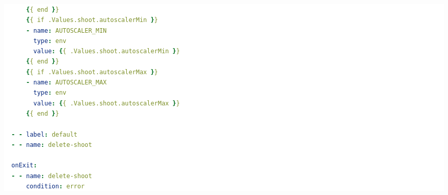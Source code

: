 ```yaml
      {{ end }}
      {{ if .Values.shoot.autoscalerMin }}
      - name: AUTOSCALER_MIN
        type: env
        value: {{ .Values.shoot.autoscalerMin }}
      {{ end }}
      {{ if .Values.shoot.autoscalerMax }}
      - name: AUTOSCALER_MAX
        type: env
        value: {{ .Values.shoot.autoscalerMax }}
      {{ end }}

  - - label: default
  - - name: delete-shoot

  onExit:
  - - name: delete-shoot
      condition: error

```
